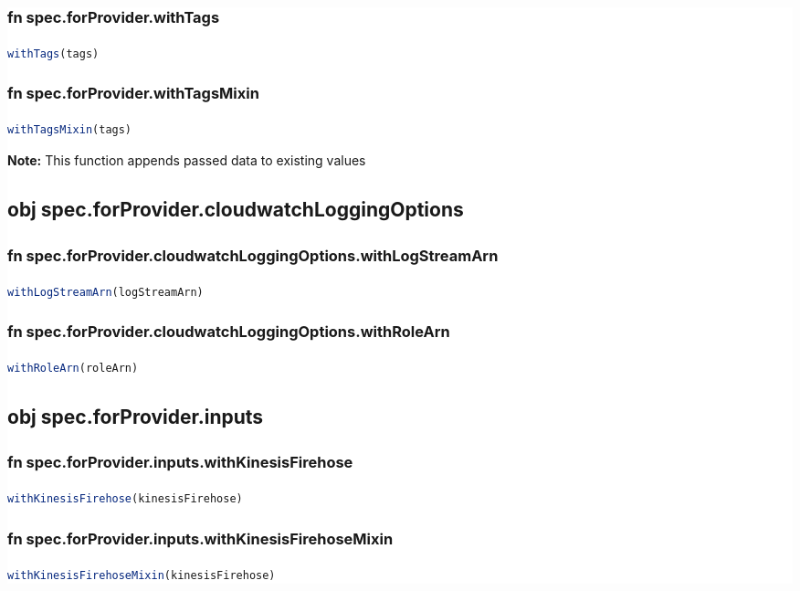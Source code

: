

### fn spec.forProvider.withTags

```ts
withTags(tags)
```



### fn spec.forProvider.withTagsMixin

```ts
withTagsMixin(tags)
```



**Note:** This function appends passed data to existing values

## obj spec.forProvider.cloudwatchLoggingOptions



### fn spec.forProvider.cloudwatchLoggingOptions.withLogStreamArn

```ts
withLogStreamArn(logStreamArn)
```



### fn spec.forProvider.cloudwatchLoggingOptions.withRoleArn

```ts
withRoleArn(roleArn)
```



## obj spec.forProvider.inputs



### fn spec.forProvider.inputs.withKinesisFirehose

```ts
withKinesisFirehose(kinesisFirehose)
```



### fn spec.forProvider.inputs.withKinesisFirehoseMixin

```ts
withKinesisFirehoseMixin(kinesisFirehose)
```

